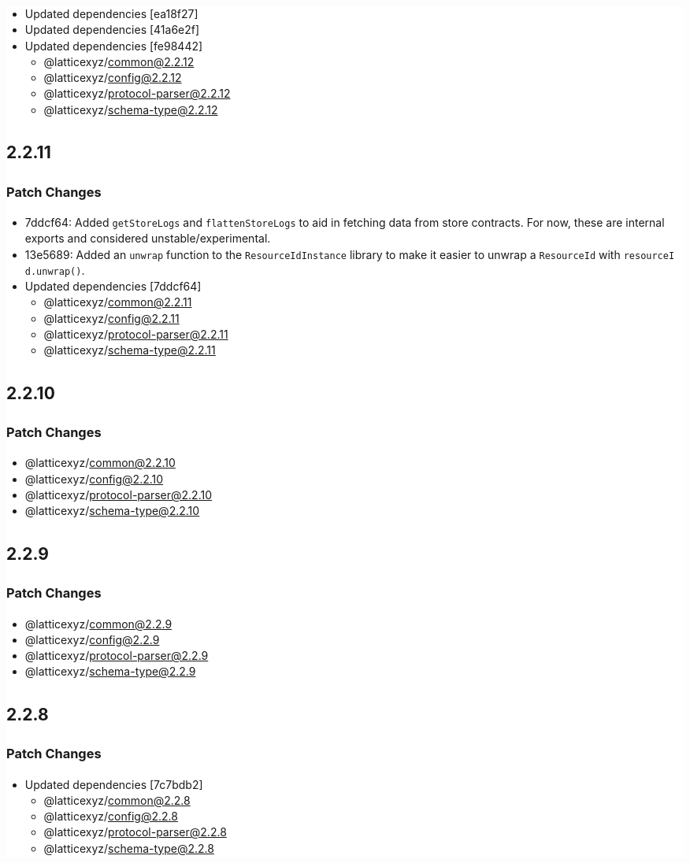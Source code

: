 - Updated dependencies [ea18f27]
- Updated dependencies [41a6e2f]
- Updated dependencies [fe98442]
  - @latticexyz/common@2.2.12
  - @latticexyz/config@2.2.12
  - @latticexyz/protocol-parser@2.2.12
  - @latticexyz/schema-type@2.2.12

## 2.2.11

### Patch Changes

- 7ddcf64: Added `getStoreLogs` and `flattenStoreLogs` to aid in fetching data from store contracts. For now, these are internal exports and considered unstable/experimental.
- 13e5689: Added an `unwrap` function to the `ResourceIdInstance` library to make it easier to unwrap a `ResourceId` with `resourceId.unwrap()`.
- Updated dependencies [7ddcf64]
  - @latticexyz/common@2.2.11
  - @latticexyz/config@2.2.11
  - @latticexyz/protocol-parser@2.2.11
  - @latticexyz/schema-type@2.2.11

## 2.2.10

### Patch Changes

- @latticexyz/common@2.2.10
- @latticexyz/config@2.2.10
- @latticexyz/protocol-parser@2.2.10
- @latticexyz/schema-type@2.2.10

## 2.2.9

### Patch Changes

- @latticexyz/common@2.2.9
- @latticexyz/config@2.2.9
- @latticexyz/protocol-parser@2.2.9
- @latticexyz/schema-type@2.2.9

## 2.2.8

### Patch Changes

- Updated dependencies [7c7bdb2]
  - @latticexyz/common@2.2.8
  - @latticexyz/config@2.2.8
  - @latticexyz/protocol-parser@2.2.8
  - @latticexyz/schema-type@2.2.8
